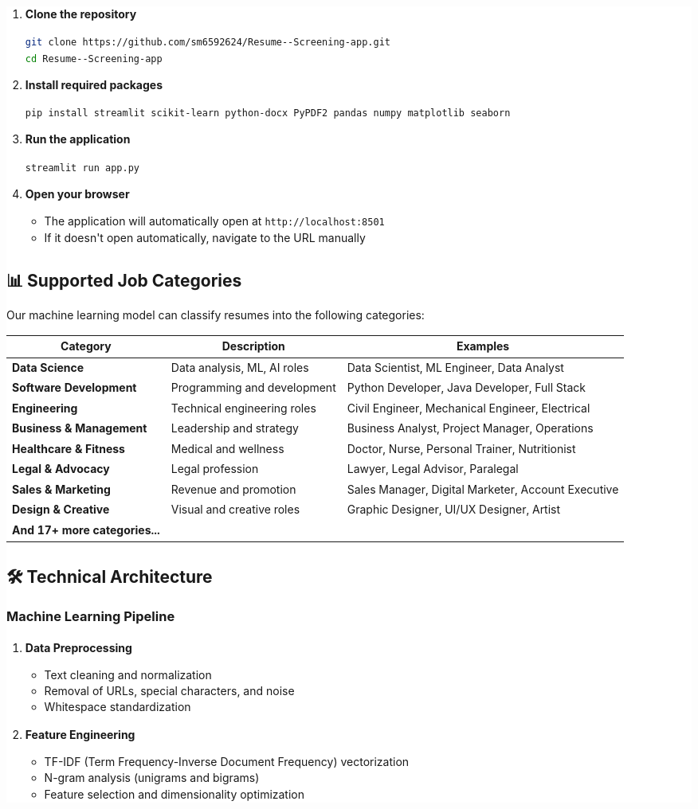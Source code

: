 1. **Clone the repository**
   ```bash
   git clone https://github.com/sm6592624/Resume--Screening-app.git
   cd Resume--Screening-app
   ```

2. **Install required packages**
   ```bash
   pip install streamlit scikit-learn python-docx PyPDF2 pandas numpy matplotlib seaborn
   ```

3. **Run the application**
   ```bash
   streamlit run app.py
   ```

4. **Open your browser**
   - The application will automatically open at `http://localhost:8501`
   - If it doesn't open automatically, navigate to the URL manually

## 📊 Supported Job Categories

Our machine learning model can classify resumes into the following categories:

| Category | Description | Examples |
|----------|-------------|----------|
| **Data Science** | Data analysis, ML, AI roles | Data Scientist, ML Engineer, Data Analyst |
| **Software Development** | Programming and development | Python Developer, Java Developer, Full Stack |
| **Engineering** | Technical engineering roles | Civil Engineer, Mechanical Engineer, Electrical |
| **Business & Management** | Leadership and strategy | Business Analyst, Project Manager, Operations |
| **Healthcare & Fitness** | Medical and wellness | Doctor, Nurse, Personal Trainer, Nutritionist |
| **Legal & Advocacy** | Legal profession | Lawyer, Legal Advisor, Paralegal |
| **Sales & Marketing** | Revenue and promotion | Sales Manager, Digital Marketer, Account Executive |
| **Design & Creative** | Visual and creative roles | Graphic Designer, UI/UX Designer, Artist |
| **And 17+ more categories...** | | |

## 🛠️ Technical Architecture

### Machine Learning Pipeline

1. **Data Preprocessing**
   - Text cleaning and normalization
   - Removal of URLs, special characters, and noise
   - Whitespace standardization

2. **Feature Engineering**
   - TF-IDF (Term Frequency-Inverse Document Frequency) vectorization
   - N-gram analysis (unigrams and bigrams)
   - Feature selection and dimensionality optimization
